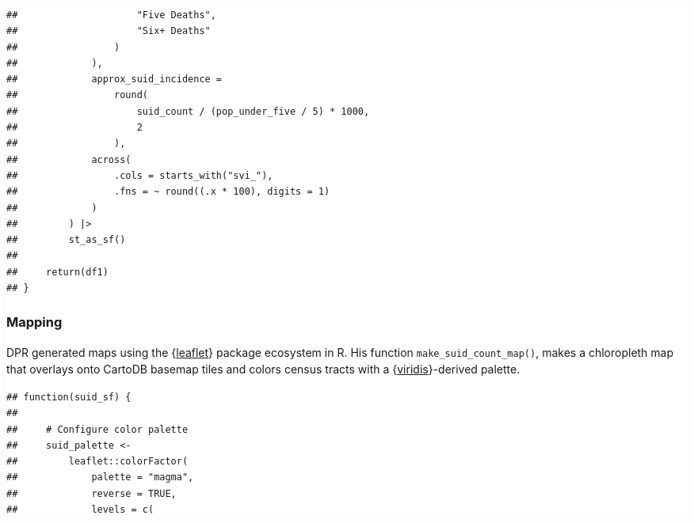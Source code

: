     ##                     "Five Deaths", 
    ##                     "Six+ Deaths"
    ##                 )
    ##             ),
    ##             approx_suid_incidence =
    ##                 round(
    ##                     suid_count / (pop_under_five / 5) * 1000,
    ##                     2
    ##                 ),
    ##             across(
    ##                 .cols = starts_with("svi_"),
    ##                 .fns = ~ round((.x * 100), digits = 1)
    ##             )
    ##         ) |> 
    ##         st_as_sf()
    ##     
    ##     return(df1)
    ## }


### Mapping

DPR generated maps using the
{[leaflet](https://rstudio.github.io/leaflet/)} package ecosystem in R.
His function `make_suid_count_map()`, makes a chloropleth map that
overlays onto CartoDB basemap tiles and colors census tracts with a
{[viridis](https://sjmgarnier.github.io/viridis/index.html)}-derived
palette.

    ## function(suid_sf) {
    ##     
    ##     # Configure color palette
    ##     suid_palette <- 
    ##         leaflet::colorFactor(
    ##             palette = "magma",
    ##             reverse = TRUE,
    ##             levels = c(